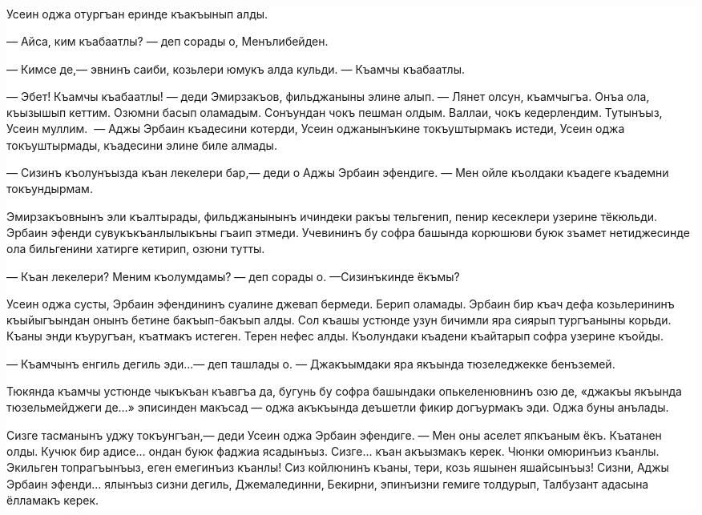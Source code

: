 Усеин оджа отургъан еринде къакъынып алды.

— Айса, ким къабаатлы? — деп сорады о, Менълибейден.

— Кимсе де,— эвнинъ саиби, козьлери юмукъ алда кульди.
— Къамчы къабаатлы.

— Эбет!
Къамчы къабаатлы! — деди Эмирзакъов, фильджаныны элине алып.
— Лянет олсун, къамчыгъа.
Онъа ола, къызышып кеттим.
Озюмни басып оламадым.
Сонъундан чокъ пешман олдым.
Валлаи, чокъ кедерлендим.
Тутынъыз, Усеин муллим.
 — Аджы Эрбаин къадесини котерди, Усеин оджанынъкине токъуштырмакъ истеди, Усеин оджа токъуштырмады, къадесини элине биле алмады.

— Сизинъ къолунъызда къан лекелери бар,— деди о Аджы Эрбаин эфендиге.
— Мен ойле къолдаки къадеге къадемни токъундырмам.

Эмирзакъовнынъ эли къалтырады, фильджанынынъ ичиндеки ракъы тельгенип, пенир кесеклери узерине тёкюльди.
Эрбаин эфенди сувукъкъанлылыкъны гъаип этмеди.
Учевининъ бу софра башында корюшюви буюк зъамет нетиджесинде ола бильгенини хатирге кетирип, озюни тутты.

— Къан лекелери?
Меним къолумдамы? — деп сорады о.
—Сизинъкинде ёкъмы?

Усеин оджа сусты, Эрбаин эфендининъ суалине джевап бермеди.
Берип оламады.
Эрбаин бир къач дефа козьлерининъ къыйыгъындан онынъ бетине бакъып-бакъып алды.
Сол къашы устюнде узун бичимли яра сиярып тургъаныны корьди.
Къаны энди къуругъан, къатмакъ истеген.
Терен нефес алды.
Къолундаки къадени къайтарып софра узерине къойды.

— Къамчынъ енгиль дегиль эди...— деп ташлады о.
— Джакъымдаки яра якъында тюзеледжекке бенъземей.

Тюкянда къамчы устюнде чыкъкъан къавгъа да, бугунь бу софра башындаки опькеленювнинъ озю де, «джакъы якъында тюзельмейджеги де…» эписинден макъсад — оджа акъкъында деъшетли фикир догъурмакъ эди.
Оджа буны анълады.

Сизге тасманынъ уджу токъунгъан,— деди Усеин оджа Эрбаин эфендиге.
— Мен оны аселет япкъаным ёкъ.
Къатанен олды.
Кучюк бир адисе... ондан буюк фаджиа ясадынъыз.
Сизге... къан акъызмакъ керек.
Чюнки омюринъиз къанлы.
Экильген топрагъынъыз, еген емегинъиз къанлы!
Сиз койлюнинъ къаны, тери, козь яшынен яшайсынъыз!
Сизни, Аджы Эрбаин эфенди... ялынъыз сизни дегиль, Джемалединни, Бекирни, эпинъизни гемиге толдурып, Талбузант адасына ёлламакъ керек.
